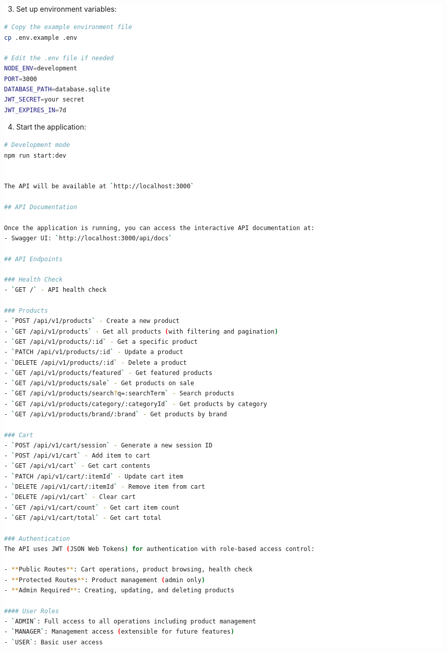 3. Set up environment variables:
```bash
# Copy the example environment file
cp .env.example .env

# Edit the .env file if needed
NODE_ENV=development
PORT=3000
DATABASE_PATH=database.sqlite
JWT_SECRET=your secret
JWT_EXPIRES_IN=7d
```

4. Start the application:
```bash
# Development mode
npm run start:dev


The API will be available at `http://localhost:3000`

## API Documentation

Once the application is running, you can access the interactive API documentation at:
- Swagger UI: `http://localhost:3000/api/docs`

## API Endpoints

### Health Check
- `GET /` - API health check

### Products
- `POST /api/v1/products` - Create a new product
- `GET /api/v1/products` - Get all products (with filtering and pagination)
- `GET /api/v1/products/:id` - Get a specific product
- `PATCH /api/v1/products/:id` - Update a product
- `DELETE /api/v1/products/:id` - Delete a product
- `GET /api/v1/products/featured` - Get featured products
- `GET /api/v1/products/sale` - Get products on sale
- `GET /api/v1/products/search?q=:searchTerm` - Search products
- `GET /api/v1/products/category/:categoryId` - Get products by category
- `GET /api/v1/products/brand/:brand` - Get products by brand

### Cart
- `POST /api/v1/cart/session` - Generate a new session ID
- `POST /api/v1/cart` - Add item to cart
- `GET /api/v1/cart` - Get cart contents
- `PATCH /api/v1/cart/:itemId` - Update cart item
- `DELETE /api/v1/cart/:itemId` - Remove item from cart
- `DELETE /api/v1/cart` - Clear cart
- `GET /api/v1/cart/count` - Get cart item count
- `GET /api/v1/cart/total` - Get cart total

### Authentication
The API uses JWT (JSON Web Tokens) for authentication with role-based access control:

- **Public Routes**: Cart operations, product browsing, health check
- **Protected Routes**: Product management (admin only)
- **Admin Required**: Creating, updating, and deleting products

#### User Roles
- `ADMIN`: Full access to all operations including product management
- `MANAGER`: Management access (extensible for future features)
- `USER`: Basic user access

```
